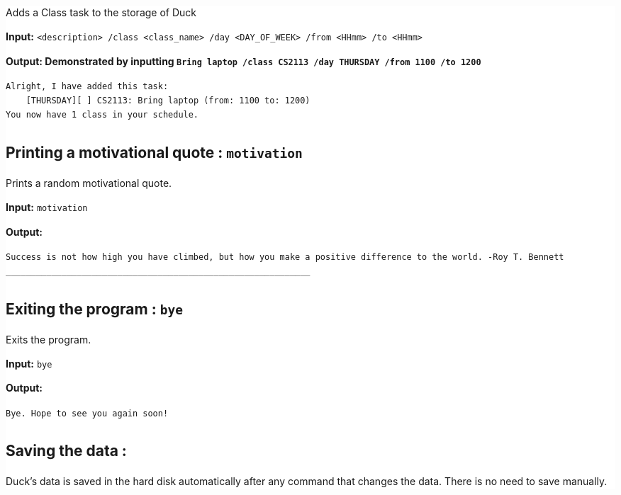 Adds a Class task to the storage of Duck

**Input:** `<description> /class <class_name> /day <DAY_OF_WEEK> /from <HHmm> /to <HHmm>`

**Output:  Demonstrated by inputting `Bring laptop /class CS2113 /day THURSDAY /from 1100 /to 1200`**


```
Alright, I have added this task: 
	[THURSDAY][ ] CS2113: Bring laptop (from: 1100 to: 1200)
You now have 1 class in your schedule.
```

## **Printing a motivational quote : `motivation`**

Prints a random motivational quote.

**Input:** `motivation`

**Output:**


```
Success is not how high you have climbed, but how you make a positive difference to the world. -Roy T. Bennett
____________________________________________________________
```

## **Exiting the program : `bye`**

Exits the program.

**Input:** `bye`

**Output:** 


```
Bye. Hope to see you again soon!
```


## **Saving the data :**

Duck’s data is saved in the hard disk automatically after any command that changes the data. There is no need to save manually.
